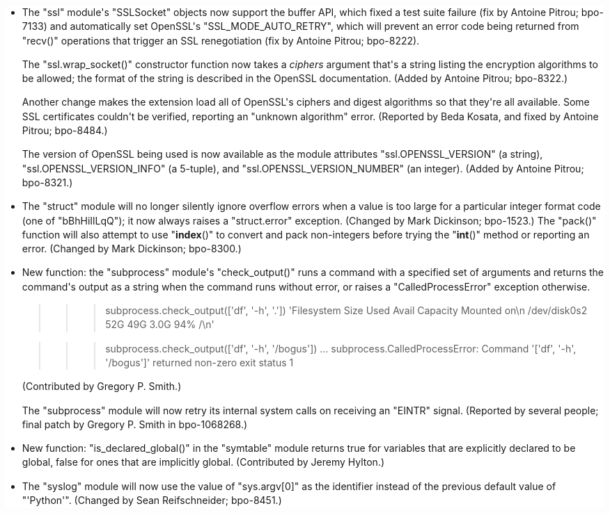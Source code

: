 * The "ssl" module's "SSLSocket" objects now support the buffer API,
  which fixed a test suite failure (fix by Antoine Pitrou; bpo-7133)
  and automatically set OpenSSL's "SSL_MODE_AUTO_RETRY", which will
  prevent an error code being returned from "recv()" operations that
  trigger an SSL renegotiation (fix by Antoine Pitrou; bpo-8222).

  The "ssl.wrap_socket()" constructor function now takes a *ciphers*
  argument that's a string listing the encryption algorithms to be
  allowed; the format of the string is described in the OpenSSL
  documentation. (Added by Antoine Pitrou; bpo-8322.)

  Another change makes the extension load all of OpenSSL's ciphers and
  digest algorithms so that they're all available.  Some SSL
  certificates couldn't be verified, reporting an "unknown algorithm"
  error.  (Reported by Beda Kosata, and fixed by Antoine Pitrou;
  bpo-8484.)

  The version of OpenSSL being used is now available as the module
  attributes "ssl.OPENSSL_VERSION" (a string),
  "ssl.OPENSSL_VERSION_INFO" (a 5-tuple), and
  "ssl.OPENSSL_VERSION_NUMBER" (an integer).  (Added by Antoine
  Pitrou; bpo-8321.)

* The "struct" module will no longer silently ignore overflow errors
  when a value is too large for a particular integer format code (one
  of "bBhHiIlLqQ"); it now always raises a "struct.error" exception.
  (Changed by Mark Dickinson; bpo-1523.)  The "pack()" function will
  also attempt to use "__index__()" to convert and pack non-integers
  before trying the "__int__()" method or reporting an error. (Changed
  by Mark Dickinson; bpo-8300.)

* New function: the "subprocess" module's "check_output()" runs a
  command with a specified set of arguments and returns the command's
  output as a string when the command runs without error, or raises a
  "CalledProcessError" exception otherwise.

     >>> subprocess.check_output(['df', '-h', '.'])
     'Filesystem     Size   Used  Avail Capacity  Mounted on\n
     /dev/disk0s2    52G    49G   3.0G    94%    /\n'

     >>> subprocess.check_output(['df', '-h', '/bogus'])
       ...
     subprocess.CalledProcessError: Command '['df', '-h', '/bogus']' returned non-zero exit status 1

  (Contributed by Gregory P. Smith.)

  The "subprocess" module will now retry its internal system calls on
  receiving an "EINTR" signal.  (Reported by several people; final
  patch by Gregory P. Smith in bpo-1068268.)

* New function: "is_declared_global()" in the "symtable" module
  returns true for variables that are explicitly declared to be
  global, false for ones that are implicitly global. (Contributed by
  Jeremy Hylton.)

* The "syslog" module will now use the value of "sys.argv[0]" as the
  identifier instead of the previous default value of "'Python'".
  (Changed by Sean Reifschneider; bpo-8451.)
